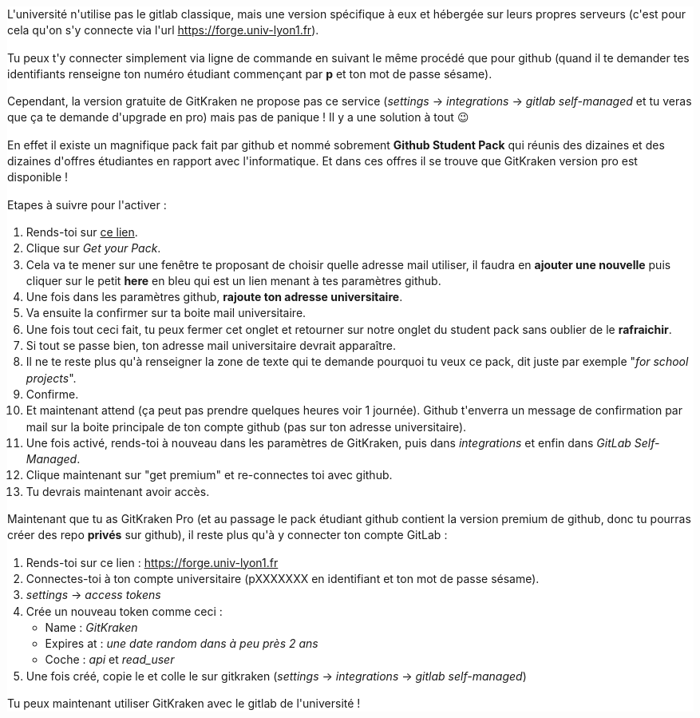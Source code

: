 L'université n'utilise pas le gitlab classique, mais une version spécifique à eux et hébergée sur leurs propres serveurs (c'est pour cela qu'on s'y connecte via l'url https://forge.univ-lyon1.fr). 

Tu peux t'y connecter simplement via ligne de commande en suivant le même procédé que pour github (quand il te demander tes identifiants renseigne ton numéro étudiant commençant par **p** et ton mot de passe sésame).

Cependant, la version gratuite de GitKraken ne propose pas ce service (*settings* -> *integrations* -> *gitlab self-managed* et tu veras que ça te demande d'upgrade en pro) mais pas de panique ! Il y a une solution à tout :wink:

En effet il existe un magnifique pack fait par github et nommé sobrement **Github Student Pack** qui réunis des dizaines et des dizaines d'offres étudiantes en rapport avec l'informatique. Et dans ces offres il se trouve que GitKraken version pro est disponible !

Etapes à suivre pour l'activer :

1. Rends-toi sur [ce lien](https://education.github.com/pack).
2. Clique sur *Get your Pack*.
3. Cela va te mener sur une fenêtre te proposant de choisir quelle adresse mail utiliser, il faudra en **ajouter une nouvelle** puis cliquer sur le petit **here** en bleu qui est un lien menant à tes paramètres github.
4. Une fois dans les paramètres github, **rajoute ton adresse universitaire**.
5. Va ensuite la confirmer sur ta boite mail universitaire.
6. Une fois tout ceci fait, tu peux fermer cet onglet et retourner sur notre onglet du student pack sans oublier de le **rafraichir**.
7. Si tout se passe bien, ton adresse mail universitaire devrait apparaître.
8. Il ne te reste plus qu'à renseigner la zone de texte qui te demande pourquoi tu veux ce pack, dit juste par exemple "*for school projects*".
9. Confirme.
10. Et maintenant attend (ça peut pas prendre quelques heures voir 1 journée). Github t'enverra un message de confirmation par mail sur la boite principale de ton compte github (pas sur ton adresse universitaire).
11. Une fois activé, rends-toi à nouveau dans les paramètres de GitKraken, puis dans *integrations* et enfin dans *GitLab Self-Managed*.
12. Clique maintenant sur "get premium" et re-connectes toi avec github.
13. Tu devrais maintenant avoir accès.

Maintenant que tu as GitKraken Pro (et au passage le pack étudiant github contient la version premium de github, donc tu pourras créer des repo **privés** sur github), il reste plus qu'à y connecter ton compte GitLab :

1. Rends-toi sur ce lien : https://forge.univ-lyon1.fr
2. Connectes-toi à ton compte universitaire (pXXXXXXX en identifiant et ton mot de passe sésame).
3. *settings* -> *access tokens*
4. Crée un nouveau token comme ceci :
   - Name : *GitKraken*
   - Expires at : *une date random dans à peu près 2 ans*
   - Coche : *api* et *read_user*
5. Une fois créé, copie le et colle le sur gitkraken (*settings* -> *integrations* -> *gitlab self-managed*)

Tu peux maintenant utiliser GitKraken avec le gitlab de l'université !

